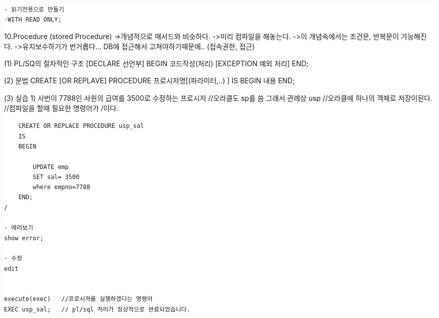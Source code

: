 	- 읽기전용으로 만들기
	-WITH READ ONLY;





10.Procedure	(stored Procedure) 
	->개념적으로 매서드와 비슷하다.
	->미리 컴파일을 해놓는다.
	->이 개념속에서는 조건문, 반복문이 가능해진다.
	->유지보수하기가 번거롭다... DB에 접근해서 고쳐야하기때문에..
	   (접속권한, 접근) 
	

(1)  PL/SQ의 절차적인 구조
	[DECLARE
		선언부]
	BEGIN
		코드작성(처리) 
	[EXCEPTION
		예외 처리]
	END;


(2) 문법
	CREATE [OR REPLAVE] PROCEDURE 프로시저명[(파라미터,..) ]
	IS
	BEGIN
		내용
	END;


(3)  실습
	1) 사번이 7788인 사원의 급여를 3500로 수정하는 프로시저
	//오라클도 sp를 씀 그래서 관례상 usp
	//오라클에 하나의 객체로 저장이된다.
	//컴파일을 할때 필요한 명령어가 /이다.

		CREATE OR REPLACE PROCEDURE usp_sal
		IS
		BEGIN
		
			UPDATE emp
			SET sal= 3500
			where empno=7788
		END;
	/

	- 에러보기
	show error;

	- 수정
	edit


	execute(exec) 	//프로시져를 실행하겠다는 명령어
	EXEC usp_sal;	// pl/sql 처리가 정상적으로 완료되었습니다.
	